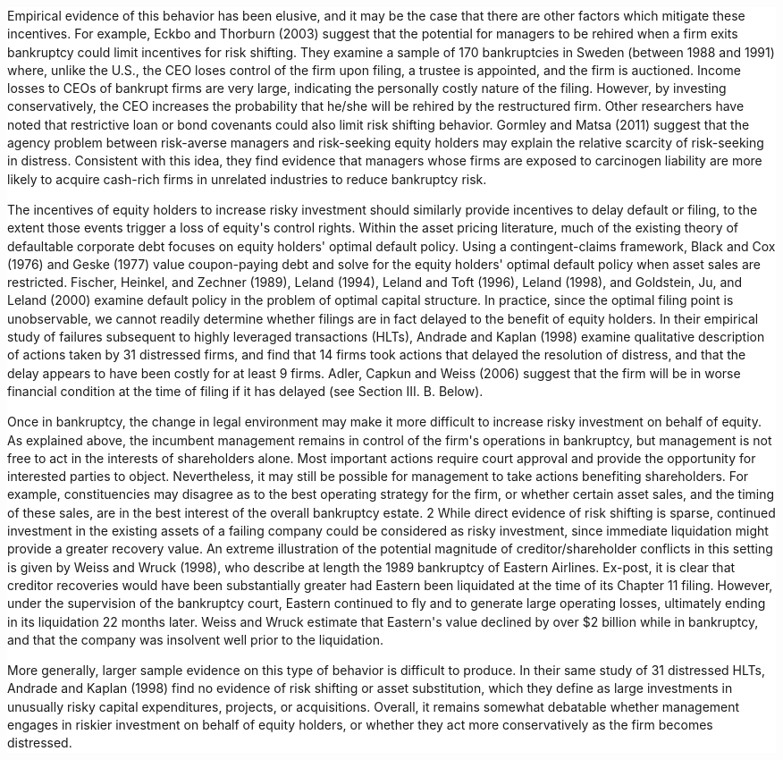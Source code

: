Empirical evidence of this behavior has been elusive,  and it may be the case that there are other factors which mitigate these incentives. For example,  Eckbo and Thorburn (2003) suggest that the potential for managers to be rehired when a firm exits bankruptcy could limit incentives for risk shifting. They examine a sample of 170 bankruptcies in Sweden (between 1988 and 1991) where,  unlike the U.S.,  the CEO loses control of the firm upon filing,  a trustee is appointed,  and the firm is auctioned. Income losses to CEOs of bankrupt firms are very large,  indicating the personally costly nature of the filing. However,  by investing conservatively,  the CEO increases the probability that he/she will be rehired by the restructured firm. Other researchers have noted that restrictive loan or bond covenants could also limit risk shifting behavior. Gormley and Matsa (2011) suggest that the agency problem between risk-averse managers and risk-seeking equity holders may explain the relative scarcity of risk-seeking in distress. Consistent with this idea,  they find evidence that managers whose firms are exposed to carcinogen liability are more likely to acquire cash-rich firms in unrelated industries to reduce bankruptcy risk.

The incentives of equity holders to increase risky investment should similarly provide incentives to delay default or filing,  to the extent those events trigger a loss of equity's control rights. Within the asset pricing literature,  much of the existing theory of defaultable corporate debt focuses on equity holders' optimal default policy. Using a contingent-claims framework,  Black and Cox (1976) and Geske (1977) value coupon-paying debt and solve for the equity holders' optimal default policy when asset sales are restricted. Fischer,  Heinkel,  and Zechner (1989),  Leland (1994),  Leland and Toft (1996),  Leland (1998),  and Goldstein,  Ju,  and Leland (2000) examine default policy in the problem of optimal capital structure. In practice,  since the optimal filing point is unobservable,  we cannot readily determine whether filings are in fact delayed to the benefit of equity holders. In their empirical study of failures subsequent to highly leveraged transactions (HLTs),  Andrade and Kaplan (1998) examine qualitative description of actions taken by 31 distressed firms,  and find that 14 firms took actions that delayed the resolution of distress,  and that the delay appears to have been costly for at least 9 firms. Adler,  Capkun and Weiss (2006) suggest that the firm will be in worse financial condition at the time of filing if it has delayed (see Section III. B. Below).

Once in bankruptcy,  the change in legal environment may make it more difficult to increase risky investment on behalf of equity. As explained above,  the incumbent management remains in control of the firm's operations in bankruptcy,  but management is not free to act in the interests of shareholders alone. Most important actions require court approval and provide the opportunity for interested parties to object. Nevertheless,  it may still be possible for management to take actions benefiting shareholders. For example,  constituencies may disagree as to the best operating strategy for the firm,  or whether certain asset sales,  and the timing of these sales,  are in the best interest of the overall bankruptcy estate. 2 While direct evidence of risk shifting is sparse,  continued investment in the existing assets of a failing company could be considered as risky investment,  since immediate liquidation might provide a greater recovery value. An extreme illustration of the potential magnitude of creditor/shareholder conflicts in this setting is given by Weiss and Wruck (1998),  who describe at length the 1989 bankruptcy of Eastern Airlines. Ex-post,  it is clear that creditor recoveries would have been substantially greater had Eastern been liquidated at the time of its Chapter 11 filing. However,  under the supervision of the bankruptcy court,  Eastern continued to fly and to generate large operating losses,  ultimately ending in its liquidation 22 months later. Weiss and Wruck estimate that Eastern's value declined by over $2 billion while in bankruptcy,  and that the company was insolvent well prior to the liquidation.

More generally,  larger sample evidence on this type of behavior is difficult to produce. In their same study of 31 distressed HLTs,  Andrade and Kaplan (1998) find no evidence of risk shifting or asset substitution,  which they define as large investments in unusually risky capital expenditures,  projects,  or acquisitions. Overall,  it remains somewhat debatable whether management engages in riskier investment on behalf of equity holders,  or whether they act more conservatively as the firm becomes distressed.
